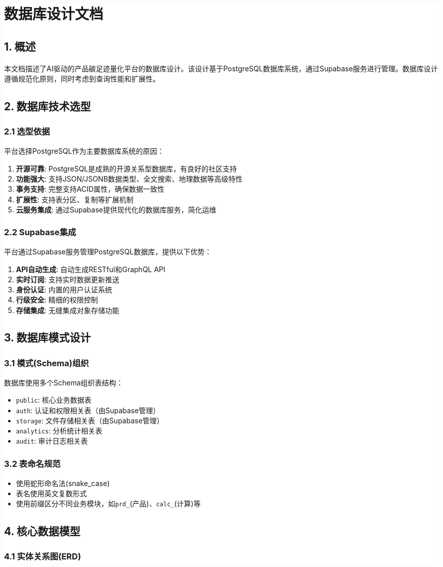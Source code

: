 # 数据库设计文档

## 1. 概述

本文档描述了AI驱动的产品碳足迹量化平台的数据库设计。该设计基于PostgreSQL数据库系统，通过Supabase服务进行管理。数据库设计遵循规范化原则，同时考虑到查询性能和扩展性。

## 2. 数据库技术选型

### 2.1 选型依据

平台选择PostgreSQL作为主要数据库系统的原因：

1. **开源可靠**: PostgreSQL是成熟的开源关系型数据库，有良好的社区支持
2. **功能强大**: 支持JSON/JSONB数据类型、全文搜索、地理数据等高级特性
3. **事务支持**: 完整支持ACID属性，确保数据一致性
4. **扩展性**: 支持表分区、复制等扩展机制
5. **云服务集成**: 通过Supabase提供现代化的数据库服务，简化运维

### 2.2 Supabase集成

平台通过Supabase服务管理PostgreSQL数据库，提供以下优势：

1. **API自动生成**: 自动生成RESTful和GraphQL API
2. **实时订阅**: 支持实时数据更新推送
3. **身份认证**: 内置的用户认证系统
4. **行级安全**: 精细的权限控制
5. **存储集成**: 无缝集成对象存储功能

## 3. 数据库模式设计

### 3.1 模式(Schema)组织

数据库使用多个Schema组织表结构：

- `public`: 核心业务数据表
- `auth`: 认证和权限相关表（由Supabase管理）
- `storage`: 文件存储相关表（由Supabase管理）
- `analytics`: 分析统计相关表
- `audit`: 审计日志相关表

### 3.2 表命名规范

- 使用蛇形命名法(snake_case)
- 表名使用英文复数形式
- 使用前缀区分不同业务模块，如`prd_`(产品)、`calc_`(计算)等

## 4. 核心数据模型

### 4.1 实体关系图(ERD)
